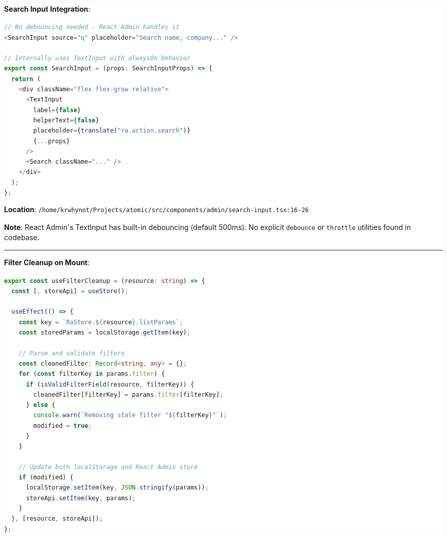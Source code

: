 
**Search Input Integration**:
```typescript
// No debouncing needed - React Admin handles it
<SearchInput source="q" placeholder="Search name, company..." />

// Internally uses TextInput with alwaysOn behavior
export const SearchInput = (props: SearchInputProps) => {
  return (
    <div className="flex flex-grow relative">
      <TextInput
        label={false}
        helperText={false}
        placeholder={translate("ra.action.search")}
        {...props}
      />
      <Search className="..." />
    </div>
  );
};
```

**Location**: `/home/krwhynot/Projects/atomic/src/components/admin/search-input.tsx:16-26`

**Note**: React Admin's TextInput has built-in debouncing (default 500ms). No explicit `debounce` or `throttle` utilities found in codebase.

---

**Filter Cleanup on Mount**:
```typescript
export const useFilterCleanup = (resource: string) => {
  const [, storeApi] = useStore();

  useEffect(() => {
    const key = `RaStore.${resource}.listParams`;
    const storedParams = localStorage.getItem(key);

    // Parse and validate filters
    const cleanedFilter: Record<string, any> = {};
    for (const filterKey in params.filter) {
      if (isValidFilterField(resource, filterKey)) {
        cleanedFilter[filterKey] = params.filter[filterKey];
      } else {
        console.warn(`Removing stale filter "${filterKey}"`);
        modified = true;
      }
    }

    // Update both localStorage and React Admin store
    if (modified) {
      localStorage.setItem(key, JSON.stringify(params));
      storeApi.setItem(key, params);
    }
  }, [resource, storeApi]);
};
```
